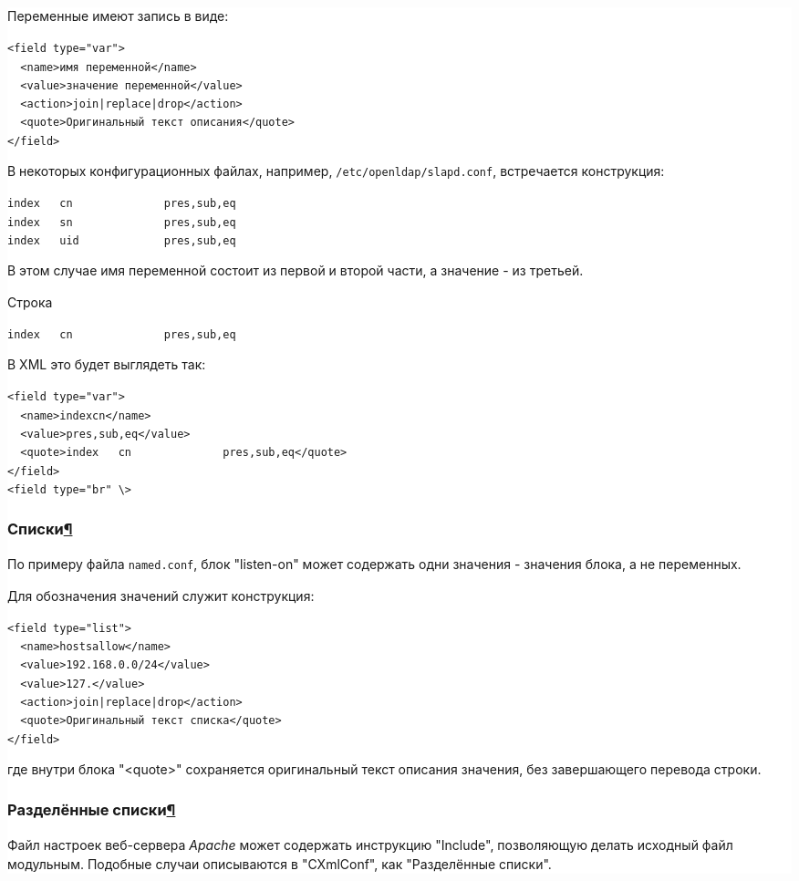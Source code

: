 Переменные имеют запись в виде:  

    
    <field type="var">
      <name>имя переменной</name>
      <value>значение переменной</value>
      <action>join|replace|drop</action>
      <quote>Оригинальный текст описания</quote>
    </field>
    

В некоторых конфигурационных файлах, например, `/etc/openldap/slapd.conf`, встречается конструкция:  

    
    index   cn              pres,sub,eq
    index   sn              pres,sub,eq
    index   uid             pres,sub,eq
    

В этом случае имя переменной состоит из первой и второй части, а значение - из третьей.

Cтрока  

    
    index   cn              pres,sub,eq
    

В XML это будет выглядеть так:  

    
    <field type="var">
      <name>indexcn</name>
      <value>pres,sub,eq</value>
      <quote>index   cn              pres,sub,eq</quote>
    </field>
    <field type="br" \>
    

### Списки[¶](#Списки)

По примеру файла `named.conf`, блок "listen-on" может содержать одни значения - значения блока, а не переменных.

Для обозначения значений служит конструкция:  

    
    <field type="list">
      <name>hostsallow</name>
      <value>192.168.0.0/24</value>
      <value>127.</value>
      <action>join|replace|drop</action>
      <quote>Оригинальный текст списка</quote>
    </field>
    

где внутри блока "<quote\>" сохраняется оригинальный текст описания значения, без завершающего перевода строки.

### Разделённые списки[¶](#Разделённые-списки)

Файл настроек веб-сервера _Apache_ может содержать инструкцию "Include", позволяющую делать исходный файл модульным. Подобные случаи описываются в "CXmlConf", как "Разделённые списки".
